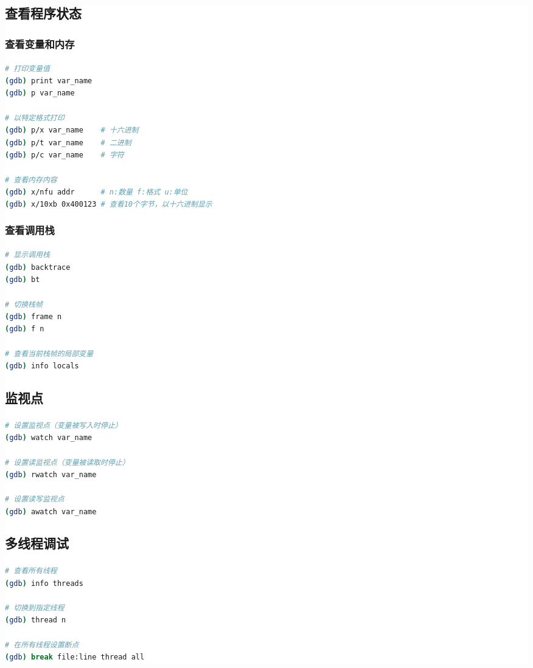## 查看程序状态

### 查看变量和内存

```bash
# 打印变量值
(gdb) print var_name
(gdb) p var_name

# 以特定格式打印
(gdb) p/x var_name    # 十六进制
(gdb) p/t var_name    # 二进制
(gdb) p/c var_name    # 字符

# 查看内存内容
(gdb) x/nfu addr      # n:数量 f:格式 u:单位
(gdb) x/10xb 0x400123 # 查看10个字节，以十六进制显示
```

### 查看调用栈

```bash
# 显示调用栈
(gdb) backtrace
(gdb) bt

# 切换栈帧
(gdb) frame n
(gdb) f n

# 查看当前栈帧的局部变量
(gdb) info locals
```

## 监视点

```bash
# 设置监视点（变量被写入时停止）
(gdb) watch var_name

# 设置读监视点（变量被读取时停止）
(gdb) rwatch var_name

# 设置读写监视点
(gdb) awatch var_name
```

## 多线程调试

```bash
# 查看所有线程
(gdb) info threads

# 切换到指定线程
(gdb) thread n

# 在所有线程设置断点
(gdb) break file:line thread all
```
